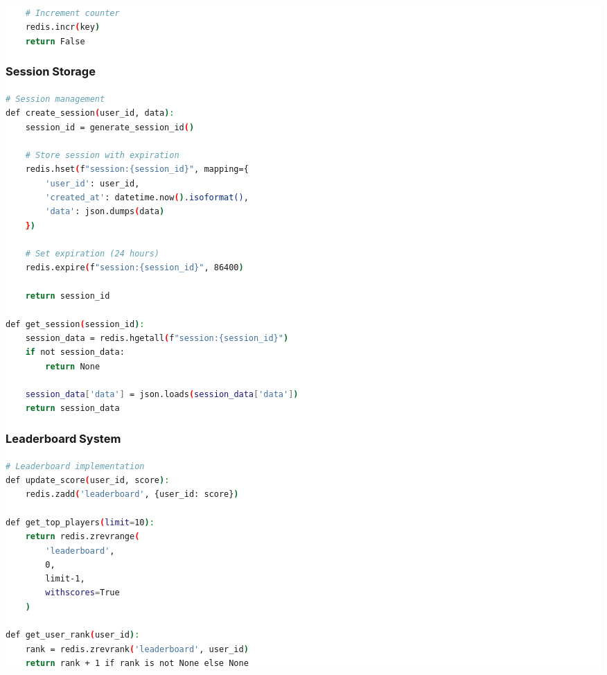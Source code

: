 ```bash
    # Increment counter
    redis.incr(key)
    return False
```

### Session Storage

```bash
# Session management
def create_session(user_id, data):
    session_id = generate_session_id()
    
    # Store session with expiration
    redis.hset(f"session:{session_id}", mapping={
        'user_id': user_id,
        'created_at': datetime.now().isoformat(),
        'data': json.dumps(data)
    })
    
    # Set expiration (24 hours)
    redis.expire(f"session:{session_id}", 86400)
    
    return session_id

def get_session(session_id):
    session_data = redis.hgetall(f"session:{session_id}")
    if not session_data:
        return None
    
    session_data['data'] = json.loads(session_data['data'])
    return session_data
```

### Leaderboard System

```bash
# Leaderboard implementation
def update_score(user_id, score):
    redis.zadd('leaderboard', {user_id: score})

def get_top_players(limit=10):
    return redis.zrevrange(
        'leaderboard',
        0,
        limit-1,
        withscores=True
    )

def get_user_rank(user_id):
    rank = redis.zrevrank('leaderboard', user_id)
    return rank + 1 if rank is not None else None
```
